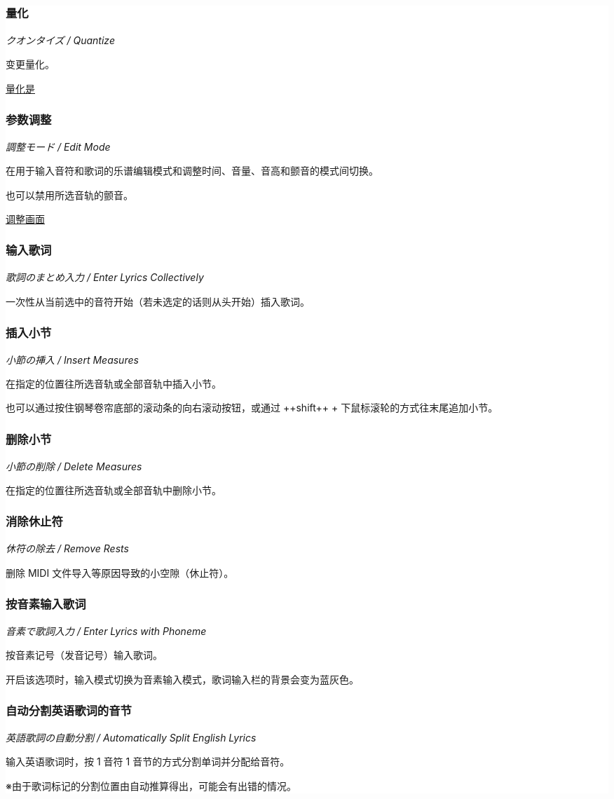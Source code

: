 ### 量化

*クオンタイズ / Quantize*

变更量化。

[量化是](../infopanel#音符量化)

### 参数调整

*調整モード / Edit Mode*

在用于输入音符和歌词的乐谱编辑模式和调整时间、音量、音高和颤音的模式间切换。

也可以禁用所选音轨的颤音。

[调整画面](../../songtrack/song_07/)

### 输入歌词

*歌詞のまとめ入力 / Enter Lyrics Collectively*

一次性从当前选中的音符开始（若未选定的话则从头开始）插入歌词。

### 插入小节

*小節の挿入 / Insert Measures*

在指定的位置往所选音轨或全部音轨中插入小节。

也可以通过按住钢琴卷帘底部的滚动条的向右滚动按钮，或通过 ++shift++ + 下鼠标滚轮的方式往末尾追加小节。

### 删除小节

*小節の削除 / Delete Measures*

在指定的位置往所选音轨或全部音轨中删除小节。

### 消除休止符

*休符の除去 / Remove Rests*

删除 MIDI 文件导入等原因导致的小空隙（休止符）。

### 按音素输入歌词

*音素で歌詞入力 / Enter Lyrics with Phoneme*

按音素记号（发音记号）输入歌词。

开启该选项时，输入模式切换为音素输入模式，歌词输入栏的背景会变为蓝灰色。

### 自动分割英语歌词的音节

*英語歌詞の自動分割 / Automatically Split English Lyrics*

输入英语歌词时，按 1 音符 1 音节的方式分割单词并分配给音符。

※由于歌词标记的分割位置由自动推算得出，可能会有出错的情况。
